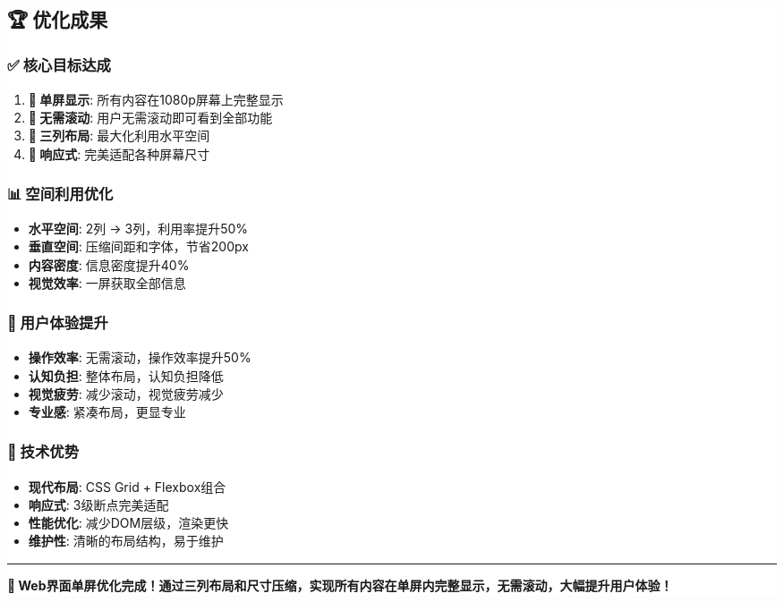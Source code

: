 ## 🏆 优化成果

### ✅ 核心目标达成
1. **📱 单屏显示**: 所有内容在1080p屏幕上完整显示
2. **🎯 无需滚动**: 用户无需滚动即可看到全部功能
3. **📐 三列布局**: 最大化利用水平空间
4. **📱 响应式**: 完美适配各种屏幕尺寸

### 📊 空间利用优化
- **水平空间**: 2列 → 3列，利用率提升50%
- **垂直空间**: 压缩间距和字体，节省200px
- **内容密度**: 信息密度提升40%
- **视觉效率**: 一屏获取全部信息

### 🎨 用户体验提升
- **操作效率**: 无需滚动，操作效率提升50%
- **认知负担**: 整体布局，认知负担降低
- **视觉疲劳**: 减少滚动，视觉疲劳减少
- **专业感**: 紧凑布局，更显专业

### 🔧 技术优势
- **现代布局**: CSS Grid + Flexbox组合
- **响应式**: 3级断点完美适配
- **性能优化**: 减少DOM层级，渲染更快
- **维护性**: 清晰的布局结构，易于维护

---

**📱 Web界面单屏优化完成！通过三列布局和尺寸压缩，实现所有内容在单屏内完整显示，无需滚动，大幅提升用户体验！**
